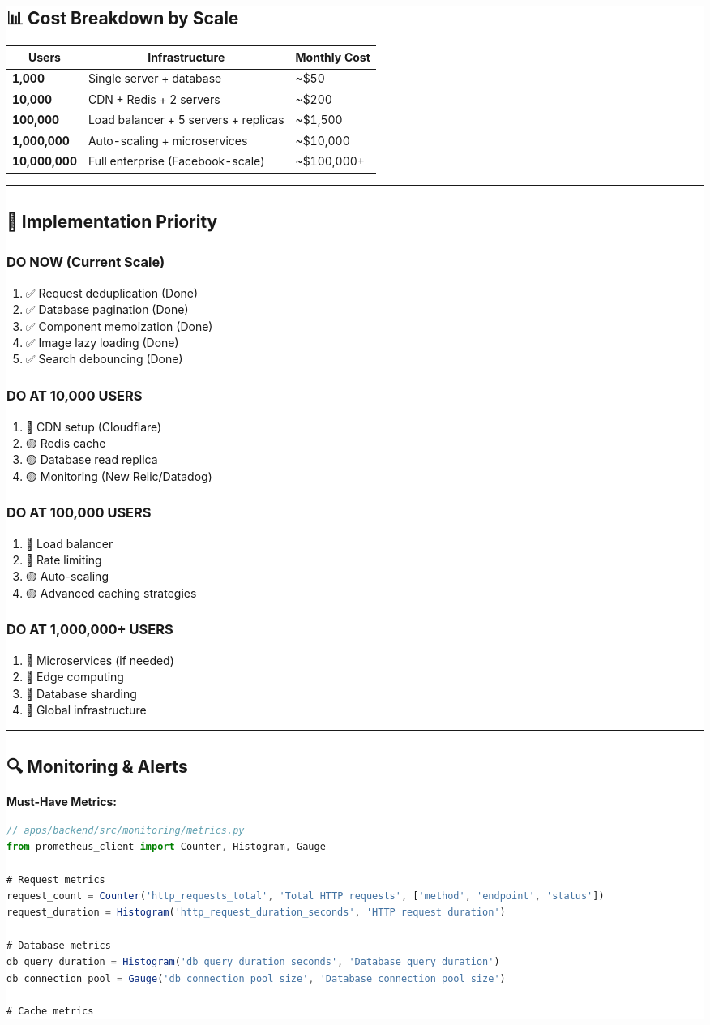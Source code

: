 ## 📊 Cost Breakdown by Scale

| Users | Infrastructure | Monthly Cost |
|-------|----------------|--------------|
| **1,000** | Single server + database | ~$50 |
| **10,000** | CDN + Redis + 2 servers | ~$200 |
| **100,000** | Load balancer + 5 servers + replicas | ~$1,500 |
| **1,000,000** | Auto-scaling + microservices | ~$10,000 |
| **10,000,000** | Full enterprise (Facebook-scale) | ~$100,000+ |

---

## 🎯 Implementation Priority

### DO NOW (Current Scale)
1. ✅ Request deduplication (Done)
2. ✅ Database pagination (Done)
3. ✅ Component memoization (Done)
4. ✅ Image lazy loading (Done)
5. ✅ Search debouncing (Done)

### DO AT 10,000 USERS
1. 🔴 CDN setup (Cloudflare)
2. 🟡 Redis cache
3. 🟡 Database read replica
4. 🟡 Monitoring (New Relic/Datadog)

### DO AT 100,000 USERS
1. 🔴 Load balancer
2. 🔴 Rate limiting
3. 🟡 Auto-scaling
4. 🟡 Advanced caching strategies

### DO AT 1,000,000+ USERS
1. 🔵 Microservices (if needed)
2. 🔵 Edge computing
3. 🔵 Database sharding
4. 🔵 Global infrastructure

---

## 🔍 Monitoring & Alerts

**Must-Have Metrics:**
```typescript
// apps/backend/src/monitoring/metrics.py
from prometheus_client import Counter, Histogram, Gauge

# Request metrics
request_count = Counter('http_requests_total', 'Total HTTP requests', ['method', 'endpoint', 'status'])
request_duration = Histogram('http_request_duration_seconds', 'HTTP request duration')

# Database metrics
db_query_duration = Histogram('db_query_duration_seconds', 'Database query duration')
db_connection_pool = Gauge('db_connection_pool_size', 'Database connection pool size')

# Cache metrics
```
